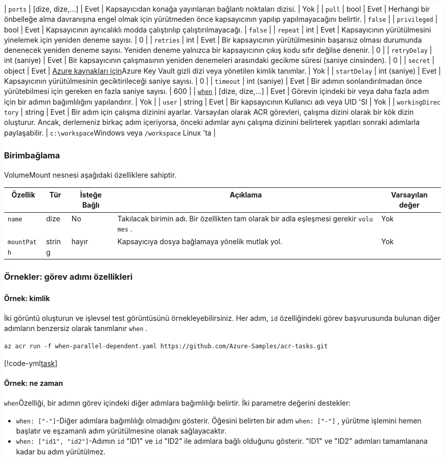 | `ports` | [dize, dize,...] | Evet | Kapsayıcıdan konağa yayınlanan bağlantı noktaları dizisi. |  Yok |
| `pull` | bool | Evet | Herhangi bir önbelleğe alma davranışına engel olmak için yürütmeden önce kapsayıcının yapılıp yapılmayacağını belirtir. | `false` |
| `privileged` | bool | Evet | Kapsayıcının ayrıcalıklı modda çalıştırılıp çalıştırılmayacağı. | `false` |
| `repeat` | int | Evet | Kapsayıcının yürütülmesini yinelemek için yeniden deneme sayısı. | 0 |
| `retries` | int | Evet | Bir kapsayıcının yürütülmesinin başarısız olması durumunda denenecek yeniden deneme sayısı. Yeniden deneme yalnızca bir kapsayıcının çıkış kodu sıfır değilse denenir. | 0 |
| `retryDelay` | int (saniye) | Evet | Bir kapsayıcının çalışmasının yeniden denemeleri arasındaki gecikme süresi (saniye cinsinden). | 0 |
| `secret` | object | Evet | [Azure kaynakları için](container-registry-tasks-authentication-managed-identity.md)Azure Key Vault gizli dizi veya yönetilen kimlik tanımlar. | Yok |
| `startDelay` | int (saniye) | Evet | Kapsayıcının yürütülmesinin geciktirileceği saniye sayısı. | 0 |
| `timeout` | int (saniye) | Evet | Bir adımın sonlandırılmadan önce yürütebilmesi için gereken en fazla saniye sayısı. | 600 |
| [`when`](#example-when) | [dize, dize,...] | Evet | Görevin içindeki bir veya daha fazla adım için bir adımın bağımlılığını yapılandırır. | Yok |
| `user` | string | Evet | Bir kapsayıcının Kullanıcı adı veya UID 'SI | Yok |
| `workingDirectory` | string | Evet | Bir adım için çalışma dizinini ayarlar. Varsayılan olarak ACR görevleri, çalışma dizini olarak bir kök dizin oluşturur. Ancak, derlemeniz birkaç adım içeriyorsa, önceki adımlar aynı çalışma dizinini belirterek yapıtları sonraki adımlarla paylaşabilir. | `c:\workspace`Windows veya `/workspace` Linux 'ta |

### <a name="volumemount"></a>Birimbağlama

VolumeMount nesnesi aşağıdaki özelliklere sahiptir.

| Özellik | Tür | İsteğe Bağlı | Açıklama | Varsayılan değer |
| -------- | ---- | -------- | ----------- | ------- | 
| `name` | dize | No | Takılacak birimin adı. Bir özellikten tam olarak bir adla eşleşmesi gerekir `volumes` . | Yok |
| `mountPath`   | string | hayır | Kapsayıcıya dosya bağlamaya yönelik mutlak yol.  | Yok |

### <a name="examples-task-step-properties"></a>Örnekler: görev adımı özellikleri

#### <a name="example-id"></a>Örnek: kimlik

İki görüntü oluşturun ve işlevsel test görüntüsünü örnekleyebilirsiniz. Her adım, `id` özelliğindeki görev başvurusunda bulunan diğer adımların benzersiz olarak tanımlanır `when` .

```azurecli
az acr run -f when-parallel-dependent.yaml https://github.com/Azure-Samples/acr-tasks.git
```


[!code-yml[task](~/acr-tasks/when-parallel-dependent.yaml)]

#### <a name="example-when"></a>Örnek: ne zaman

`when`Özelliği, bir adımın görev içindeki diğer adımlara bağımlılığı belirtir. İki parametre değerini destekler:

* `when: ["-"]`-Diğer adımlara bağımlılığı olmadığını gösterir. Öğesini belirten bir adım `when: ["-"]` , yürütme işlemini hemen başlatır ve eşzamanlı adım yürütülmesine olanak sağlayacaktır.
* `when: ["id1", "id2"]`-Adımın `id` "ID1" ve `id` "ID2" ile adımlara bağlı olduğunu gösterir. "ID1" ve "ID2" adımları tamamlanana kadar bu adım yürütülmez.


[acr-tasks]: https://github.com/Azure-Samples/acr-tasks
[az-acr-run]: /cli/azure/acr#az-acr-run
[az-acr-task-create]: /cli/azure/acr/task#az-acr-task-create
[az-configure]: /cli/azure/reference-index#az-configure